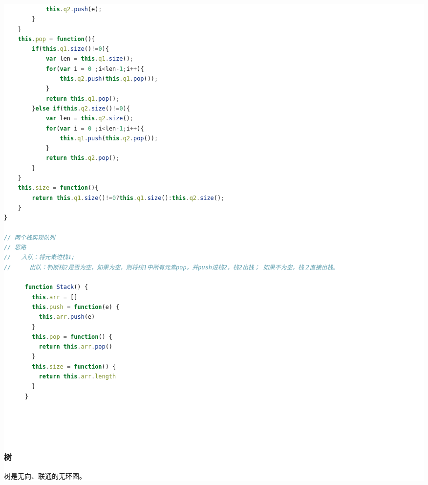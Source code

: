 ```js
            this.q2.push(e);
        }
    }
    this.pop = function(){
        if(this.q1.size()!=0){
            var len = this.q1.size();
            for(var i = 0 ;i<len-1;i++){
                this.q2.push(this.q1.pop());
            }
            return this.q1.pop();
        }else if(this.q2.size()!=0){
            var len = this.q2.size();
            for(var i = 0 ;i<len-1;i++){
                this.q1.push(this.q2.pop());
            }
            return this.q2.pop(); 
        }
    }
    this.size = function(){
        return this.q1.size()!=0?this.q1.size():this.q2.size();
    }
}

// 两个栈实现队列
// 思路
//   入队：将元素进栈1;
//　　  出队：判断栈2是否为空，如果为空，则将栈1中所有元素pop，并push进栈2，栈2出栈； 如果不为空，栈２直接出栈。
 
      function Stack() {
        this.arr = []
        this.push = function(e) {
          this.arr.push(e)
        }
        this.pop = function() {
          return this.arr.pop()
        }
        this.size = function() {
          return this.arr.length
        }
      }
      
      




```
  
### 树

树是无向、联通的无环图。
